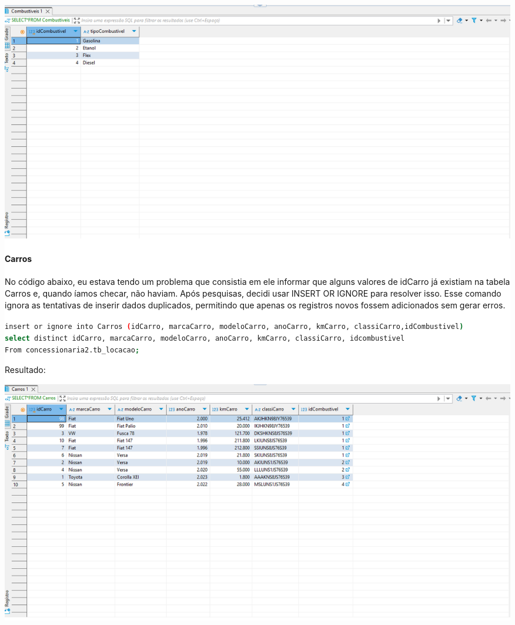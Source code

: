 ![resultadocomb](../Evidencias/evidencias_desafio_sprint_2/tabela_combustiveis.png)
<br>

#### Carros

No código abaixo, eu estava tendo um problema que consistia em ele informar que alguns valores de idCarro já existiam na tabela Carros e, quando íamos checar, não haviam. Após pesquisas, decidi usar INSERT OR IGNORE para resolver isso. Esse comando ignora as tentativas de inserir dados duplicados, permitindo que apenas os registros novos fossem adicionados sem gerar erros.

``` bash 
insert or ignore into Carros (idCarro, marcaCarro, modeloCarro, anoCarro, kmCarro, classiCarro,idCombustivel)
select distinct idCarro, marcaCarro, modeloCarro, anoCarro, kmCarro, classiCarro, idcombustivel
From concessionaria2.tb_locacao;
```

Resultado:

![tabelacarroscmresult](../Evidencias/evidencias_desafio_sprint_2/tabela_carros.png)
<br>
